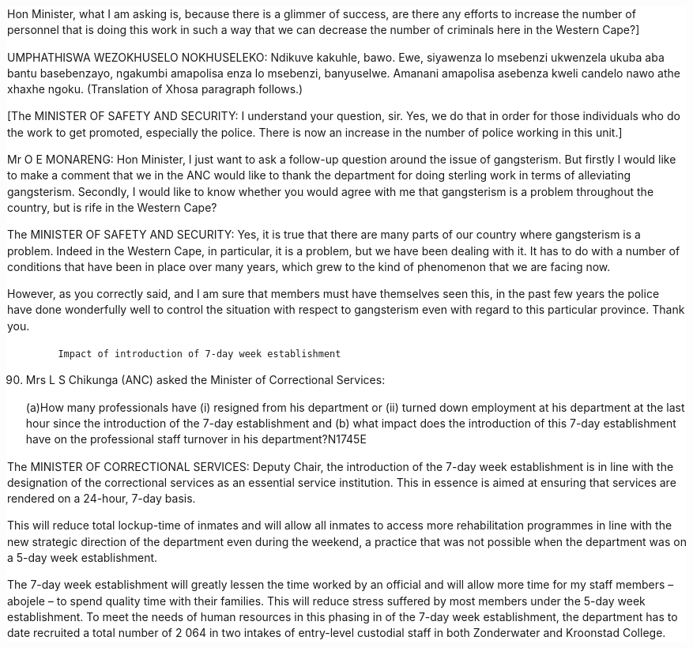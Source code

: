 Hon Minister, what I am asking is, because there is a glimmer of success,
are there any efforts to increase the number of personnel that is doing
this work in such a way that we can decrease the number of criminals here
in the Western Cape?]

UMPHATHISWA WEZOKHUSELO NOKHUSELEKO: Ndikuve kakuhle, bawo. Ewe, siyawenza
lo msebenzi ukwenzela ukuba aba bantu basebenzayo, ngakumbi amapolisa enza
lo msebenzi, banyuselwe. Amanani amapolisa asebenza kweli candelo nawo athe
xhaxhe ngoku. (Translation of Xhosa paragraph follows.)

[The MINISTER OF SAFETY AND SECURITY: I understand your question, sir. Yes,
we do that in order for those individuals who do the work to get promoted,
especially the police. There is now an increase in the number of police
working in this unit.]

Mr O E MONARENG: Hon Minister, I just want to ask a follow-up question
around the issue of gangsterism. But firstly I would like to make a comment
that we in the ANC would like to thank the department for doing sterling
work in terms of alleviating gangsterism. Secondly, I would like to know
whether you would agree with me that gangsterism is a problem throughout
the country, but is rife in the Western Cape?

The MINISTER OF SAFETY AND SECURITY: Yes, it is true that there are many
parts of our country where gangsterism is a problem. Indeed in the Western
Cape, in particular, it is a problem, but we have been dealing with it. It
has to do with a number of conditions that have been in place over many
years, which grew to the kind of phenomenon that we are facing now.

However, as you correctly said, and I am sure that members must have
themselves seen this, in the past few years the police have done
wonderfully well to control the situation with respect to gangsterism even
with regard to this particular province. Thank you.

             Impact of introduction of 7-day week establishment

90.   Mrs L S Chikunga (ANC) asked the Minister of Correctional Services:

      (a)How many professionals have (i) resigned from his department or
      (ii) turned down employment at his department at the last hour since
      the introduction of the 7-day establishment and (b) what impact does
      the introduction of this 7-day establishment have on the professional
      staff turnover in his department?N1745E

The MINISTER OF CORRECTIONAL SERVICES: Deputy Chair, the introduction of
the 7-day week establishment is in line with the designation of the
correctional services as an essential service institution. This in essence
is aimed at ensuring that services are rendered on a 24-hour, 7-day basis.

This will reduce total lockup-time of inmates and will allow all inmates to
access more rehabilitation programmes in line with the new strategic
direction of the department even during the weekend, a practice that was
not possible when the department was on a 5-day week establishment.

The 7-day week establishment will greatly lessen the time worked by an
official and will allow more time for my staff members – abojele – to spend
quality time with their families. This will reduce stress suffered by most
members under the 5-day week establishment. To meet the needs of human
resources in this phasing in of the 7-day week establishment, the
department has to date recruited a total number of 2 064 in two intakes of
entry-level custodial staff in both Zonderwater and Kroonstad College.
